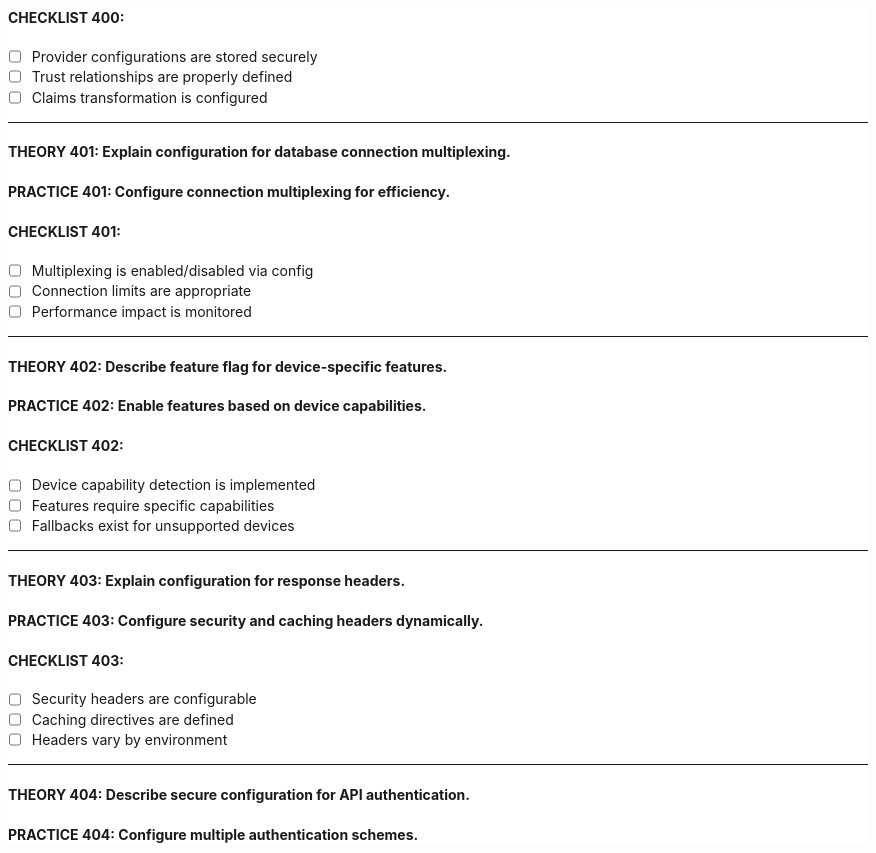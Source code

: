 #### CHECKLIST 400:

- [ ] Provider configurations are stored securely
- [ ] Trust relationships are properly defined
- [ ] Claims transformation is configured

---

#### THEORY 401: Explain configuration for database connection multiplexing.

#### PRACTICE 401: Configure connection multiplexing for efficiency.

#### CHECKLIST 401:

- [ ] Multiplexing is enabled/disabled via config
- [ ] Connection limits are appropriate
- [ ] Performance impact is monitored

---

#### THEORY 402: Describe feature flag for device-specific features.

#### PRACTICE 402: Enable features based on device capabilities.

#### CHECKLIST 402:

- [ ] Device capability detection is implemented
- [ ] Features require specific capabilities
- [ ] Fallbacks exist for unsupported devices

---

#### THEORY 403: Explain configuration for response headers.

#### PRACTICE 403: Configure security and caching headers dynamically.

#### CHECKLIST 403:

- [ ] Security headers are configurable
- [ ] Caching directives are defined
- [ ] Headers vary by environment

---

#### THEORY 404: Describe secure configuration for API authentication.

#### PRACTICE 404: Configure multiple authentication schemes.
